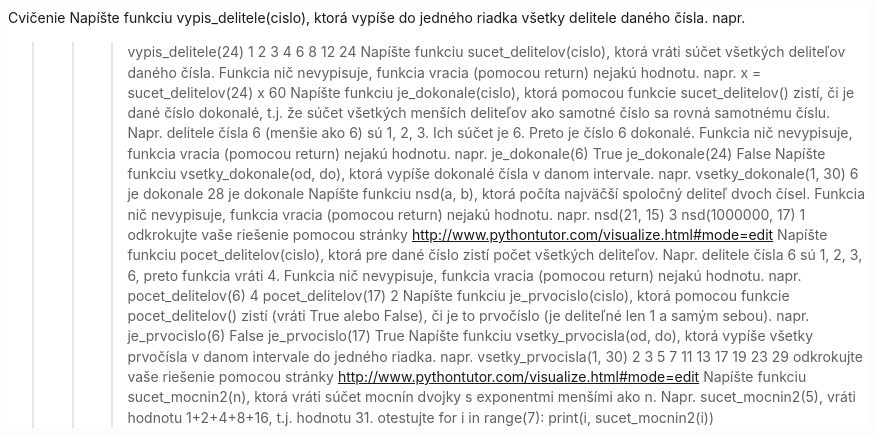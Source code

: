 Cvičenie
Napíšte funkciu vypis_delitele(cislo), ktorá vypíše do jedného riadka všetky delitele daného čísla.
napr.
>>> vypis_delitele(24)
1 2 3 4 6 8 12 24
Napíšte funkciu sucet_delitelov(cislo), ktorá vráti súčet všetkých deliteľov daného čísla. Funkcia nič nevypisuje, funkcia vracia (pomocou return) nejakú hodnotu.
napr.
>>> x = sucet_delitelov(24)
>>> x
60
Napíšte funkciu je_dokonale(cislo), ktorá pomocou funkcie sucet_delitelov() zistí, či je dané číslo dokonalé, t.j. že súčet všetkých menších deliteľov ako samotné číslo sa rovná samotnému číslu. Napr. delitele čísla 6 (menšie ako 6) sú 1, 2, 3. Ich súčet je 6. Preto je číslo 6 dokonalé. Funkcia nič nevypisuje, funkcia vracia (pomocou return) nejakú hodnotu.
napr.
>>> je_dokonale(6)
True
>>> je_dokonale(24)
False
Napíšte funkciu vsetky_dokonale(od, do), ktorá vypíše dokonalé čísla v danom intervale.
napr.
>>> vsetky_dokonale(1, 30)
6 je dokonale
28 je dokonale
Napíšte funkciu nsd(a, b), ktorá počíta najväčší spoločný deliteľ dvoch čísel. Funkcia nič nevypisuje, funkcia vracia (pomocou return) nejakú hodnotu.
napr.
>>> nsd(21, 15)
3
>>> nsd(1000000, 17)
1
odkrokujte vaše riešenie pomocou stránky http://www.pythontutor.com/visualize.html#mode=edit
Napíšte funkciu pocet_delitelov(cislo), ktorá pre dané číslo zistí počet všetkých deliteľov. Napr. delitele čísla 6 sú 1, 2, 3, 6, preto funkcia vráti 4. Funkcia nič nevypisuje, funkcia vracia (pomocou return) nejakú hodnotu.
napr.
>>> pocet_delitelov(6)
4
>>> pocet_delitelov(17)
2
Napíšte funkciu je_prvocislo(cislo), ktorá pomocou funkcie pocet_delitelov() zistí (vráti True alebo False), či je to prvočíslo (je deliteľné len 1 a samým sebou).
napr.
>>> je_prvocislo(6)
False
>>> je_prvocislo(17)
True
Napíšte funkciu vsetky_prvocisla(od, do), ktorá vypíše všetky prvočísla v danom intervale do jedného riadka.
napr.
>>> vsetky_prvocisla(1, 30)
2 3 5 7 11 13 17 19 23 29
odkrokujte vaše riešenie pomocou stránky http://www.pythontutor.com/visualize.html#mode=edit
Napíšte funkciu sucet_mocnin2(n), ktorá vráti súčet mocnín dvojky s exponentmi menšími ako n. Napr. sucet_mocnin2(5), vráti hodnotu 1+2+4+8+16, t.j. hodnotu 31.
otestujte
>>> for i in range(7):
        print(i, sucet_mocnin2(i))
